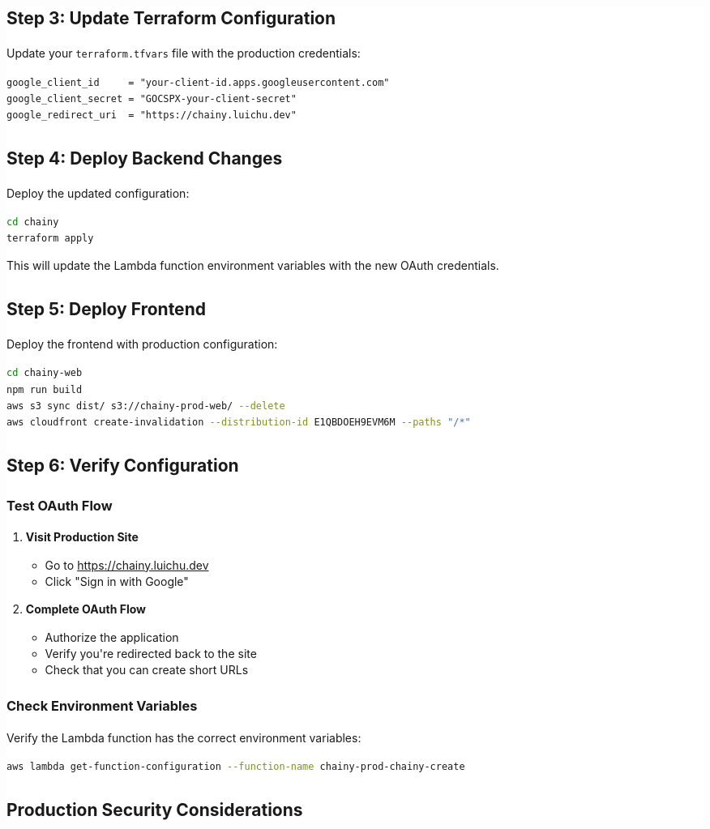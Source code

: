 ## Step 3: Update Terraform Configuration

Update your `terraform.tfvars` file with the production credentials:

```hcl
google_client_id     = "your-client-id.apps.googleusercontent.com"
google_client_secret = "GOCSPX-your-client-secret"
google_redirect_uri  = "https://chainy.luichu.dev"
```

## Step 4: Deploy Backend Changes

Deploy the updated configuration:

```bash
cd chainy
terraform apply
```

This will update the Lambda function environment variables with the new OAuth credentials.

## Step 5: Deploy Frontend

Deploy the frontend with production configuration:

```bash
cd chainy-web
npm run build
aws s3 sync dist/ s3://chainy-prod-web/ --delete
aws cloudfront create-invalidation --distribution-id E1QBDOEH9EVM6M --paths "/*"
```

## Step 6: Verify Configuration

### Test OAuth Flow

1. **Visit Production Site**
   - Go to https://chainy.luichu.dev
   - Click "Sign in with Google"

2. **Complete OAuth Flow**
   - Authorize the application
   - Verify you're redirected back to the site
   - Check that you can create short URLs

### Check Environment Variables

Verify the Lambda function has the correct environment variables:

```bash
aws lambda get-function-configuration --function-name chainy-prod-chainy-create
```

## Production Security Considerations
